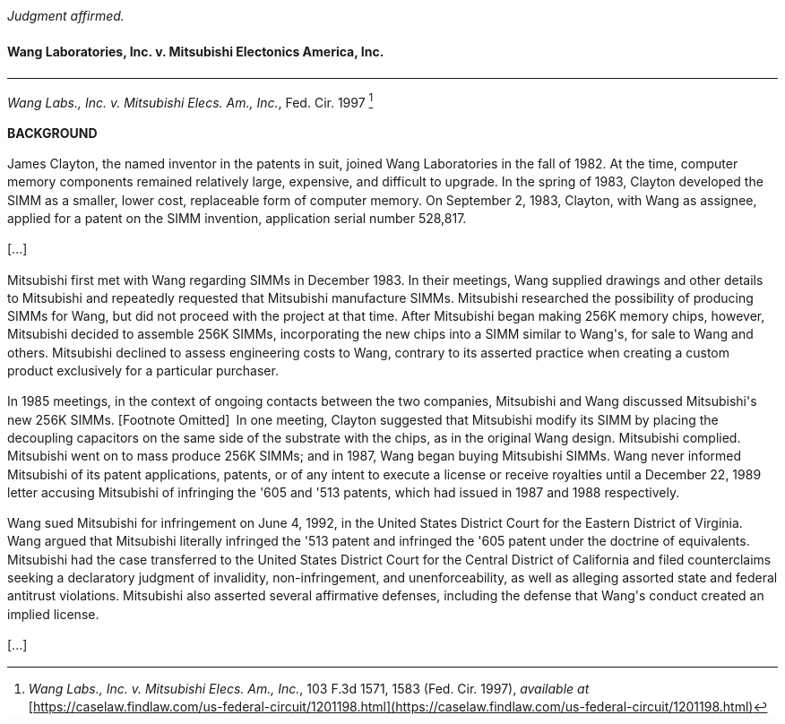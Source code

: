 *Judgment affirmed.*

#### Wang Laboratories, Inc. v. Mitsubishi Electonics America, Inc.

--------------------------------------------------------------------------------
_Wang Labs., Inc. v. Mitsubishi Elecs. Am., Inc._, Fed. Cir. 1997 [^WangHeadnote]

[^WangHeadnote]: _Wang Labs., Inc. v. Mitsubishi Elecs. Am., Inc._, 103 F.3d 1571, 1583 (Fed. Cir. 1997), _available at_ [https://caselaw.findlaw.com/us-federal-circuit/1201198.html](https://caselaw.findlaw.com/us-federal-circuit/1201198.html)

**BACKGROUND**

James Clayton, the named inventor in the patents in suit, joined Wang 
Laboratories in the fall of 1982. At the time, computer memory components 
remained relatively large, expensive, and difficult to upgrade. In the 
spring of 1983, Clayton developed the SIMM as a smaller, lower cost, 
replaceable form of computer memory. On September 2, 1983, Clayton, with 
Wang as assignee, applied for a patent on the SIMM invention, application 
serial number 528,817. 

\[...\]

Mitsubishi first met with Wang regarding SIMMs in December 1983. In their 
meetings, Wang supplied drawings and other details to Mitsubishi and 
repeatedly requested that Mitsubishi manufacture SIMMs. Mitsubishi 
researched the possibility of producing SIMMs for Wang, but did not proceed 
with the project at that time. After Mitsubishi began making 256K memory 
chips, however, Mitsubishi decided to assemble 256K SIMMs, incorporating the 
new chips into a SIMM similar to Wang's, for sale to Wang and others. 
Mitsubishi declined to assess engineering costs to Wang, contrary to its 
asserted practice when creating a custom product exclusively for a particular 
purchaser.

In 1985 meetings, in the context of ongoing contacts between the two 
companies, Mitsubishi and Wang discussed Mitsubishi's new 256K SIMMs.
[Footnote Omitted] In one meeting, Clayton suggested that Mitsubishi modify 
its SIMM by placing the decoupling capacitors on the same side of the substrate 
with the chips, as in the original Wang design. Mitsubishi complied. 
Mitsubishi went on to mass produce 256K SIMMs; and in 1987, Wang began 
buying Mitsubishi SIMMs. Wang never informed Mitsubishi of its patent 
applications, patents, or of any intent to execute a license or receive 
royalties until a December 22, 1989 letter accusing Mitsubishi of infringing 
the '605 and '513 patents, which had issued in 1987 and 1988 respectively.

Wang sued Mitsubishi for infringement on June 4, 1992, in the United States 
District Court for the Eastern District of Virginia. Wang argued that 
Mitsubishi literally infringed the '513 patent and infringed the '605 patent 
under the doctrine of equivalents. Mitsubishi had the case transferred to 
the United States District Court for the Central District of California and 
filed counterclaims seeking a declaratory judgment of invalidity, 
non-infringement, and unenforceability, as well as alleging assorted state 
and federal antitrust violations. Mitsubishi also asserted several 
affirmative defenses, including the defense that Wang's conduct created an 
implied license.

\[...\] 


[^PatentabilityDiscussion]: The exact scope of what is patentable within a software program is subject to debate, and has changed over time. This discussion, however, assumes that there is some software, released under open source licenses, that is both patent-eligible and implicates one or more valid patent claims.
[^35USC271abc]: _See_ the text of 35 U.S.C. 271 and discussion _infra_, laying out the scope of the unique rights granted to a patent owner.
[^OpenSourceLicensesWithGrants]: _See_ the examples of explicit patent grants and discussion _infra_.
[^OpenSourceDefinition1and7]: _See The Open Source Definition - Annotated_, elements one and seven: <br />1\. _Free Redistribution_: The license shall not restrict any party from selling or giving away the software as a component of an aggregate software distribution containing programs from several different sources. The license shall not require a royalty or other fee for such sale.<br />7\. _Distribution of License_: The rights attached to the program must apply to all to whom the program is redistributed without the need for execution of an additional license by those parties. Open Source Initiative, [https://opensource.org/osd-annotated](https://opensource.org/osd-annotated) (Open Source Definition-Annotated) (CC-BY 4.0)
[^AFL]: _Academic Free License, Version 3.0_, Lawrence Rosen, 2002, *available at* [https://opensource.org/licenses/AFL-3.0] (https://opensource.org/licenses/AFL-3.0)  (2002). *See also* Rosen, "OSL 3.0: A Better License for Open Source Software," (2007), *available at* [http://rosenlaw.com/OSL3.0-explained.htm](http://rosenlaw.com/OSL3.0-explained.htm) 
[^Apache2]: _Apache License, Version 2.0_, Apache Foundation, *available at* [https://www.apache.org/licenses/LICENSE-2.0](https://www.apache.org/licenses/LICENSE-2.0) (Jan. 2004).
[^EPL2]: _Eclipse Public License, Version 2.0_, *available at*  [https://opensource.org/licenses/EPL-2.0] (https://opensource.org/licenses/EPL-2.0) (2017). 
[^GPL2]: _GNU General Public License, Version 2.0_, 1991, *available at* [https://opensource.org/licenses/GPL-2.0] (https://opensource.org/licenses/GPL-2.0).
[^GPL3]: _GNU General Public License, Version 3.0_, *available at* [https://opensource.org/licenses/GPL-3.0] (https://opensource.org/licenses/GPL-3.0) (2007). *See also* Smith, "A Quick Guide to GPLv3," (2007), *available at* [https://www.gnu.org/licenses/quick-guide-gplv3.html](https://www.gnu.org/licenses/quick-guide-gplv3.html) and Stallman, "Why Upgrade to GPLv3," (2007), *available at* [https://www.gnu.org/licenses/rms-why-gplv3.html](https://www.gnu.org/licenses/rms-why-gplv3.html).
[^MPL2]: _Mozilla Public License, Version 2.0_, *available at* [https://opensource.org/licenses/MPL-2.0] (https://opensource.org/licenses/MPL-2.0) (2012). 
[^SelfExecuting]: *See, e.g.*, section 10 of the GNU General Public License, version 3: 10. _Automatic Licensing of Downstream Recipients._ Each time you convey a covered work, the recipient automatically receives a license from the original licensors, to run, modify and propagate that work, subject to this License. 
[^ImpliedLicense]: _De Forest Radio Telephone Co. v. United States_, 273 U.S. 236, 241 (1927), _available at_ https://casetext.com/case/de-forest-co-v-united-states
[^DeForestHeadnote]: _De Forest Radio Telephone Co. v. United States_, 273 U.S. 236, 47 S. Ct. 366 (1927), _available at_ [https://casetext.com/case/de-forest-co-v-united-states](https://casetext.com/case/de-forest-co-v-united-states)
[^AukermanHeadnote]: _A. C. Aukerman Co. v. R. L. Chaides Constr. Co._, 960 F.2d 1020, 1041-1043 (1992), *reversed on other grounds*, _available at_ [https://law.justia.com/cases/federal/appellate-courts/F2/960/1020/350110/](https://law.justia.com/cases/federal/appellate-courts/F2/960/1020/350110/)
[^StateContrHeadnote]: _State Contr. & Eng'g Corp. v. Florida_, 258 F.3d 1329 (2001), _available at_ [https://caselaw.findlaw.com/us-federal-circuit/1215827.html](https://caselaw.findlaw.com/us-federal-circuit/1215827.html)
[^HilgraeveHeadnote]: _Hilgraeve Corp. v. Symantec Corp._, 265 F.3d 1336 (2001), _available at_ [https://caselaw.findlaw.com/us-federal-circuit/1040027.html](https://caselaw.findlaw.com/us-federal-circuit/1040027.html)
[^LimitationsOnImplicit]: *See generally* the section on "Limitations on Implicit Patent Licenses," *supra.*
[^BSD4]: _The 2-Clause BSD License_, Regents of the University of California, *available at* [https://opensource.org/licenses/BSD-2-Clause] (https://opensource.org/licenses/BSD-2-Clause) (1999). 
[^Fair]: _The Fair License_, *available at*  [https://opensource.org/licenses/Fair] (https://opensource.org/licenses/Fair) (2004). 
[^0BSD]: _Free Public License, Version 1.0_, Rob Landley, *available at* [https://opensource.org/licenses/FPL-1.0.0](https://opensource.org/licenses/FPL-1.0.0) (2006). Also called the "Zero Clause BSD License."
[^MIT]: _The MIT License_, Massachusetts Institute of Technology, *available at* [https://opensource.org/licenses/MIT](https://opensource.org/licenses/MIT) (1988). 
[^NattermanHeadnote]: _A. Natterman & CIE GmBH v. Bayer Corp._, 428 F. Supp. 2d 253, E.D.Pa, (2006), _available at_ [https://www.leagle.com/decision/2006681428fsupp2d2531659](https://www.leagle.com/decision/2006681428fsupp2d2531659)
[^NattermanFNOmitted]: Some footnotes and cites to the record have been omitted.
[FN8]: An express license is merely "[o]ne which is granted in direct 
[FN12]: Plaintiffs "move for summary judgment of no license—either express 
[^DavidsonHeadnote]: _In re Davidson Hydrant Techs., Inc._, 2012 Bankr. LEXIS 1120, (Bankr. N.D. Ga.  2012), _available at_ [https://www.leagle.com/decision/inbco20120327726](https://www.leagle.com/decision/inbco20120327726)
[^XimplewareHeadnote]: _XimpleWare, Inc. v. Versata Software, Inc_, 2014 U.S. Dist. LEXIS 68515 (N.D.Cal 2014), _available at_ [https://advance.lexis.com/api/permalink/e29c4c06-bb22-4928-a9e6-5eb36f910ca2/?context=1000516](https://advance.lexis.com/api/permalink/e29c4c06-bb22-4928-a9e6-5eb36f910ca2/?context=1000516)
[^SpansionHeadnote]: _In re Spansion, Inc._, 507 F. App'x 125, 128 (3d Cir. 2012), _available at_ [http://www.ca3.uscourts.gov/opinarch/113323np.pdf](http://www.ca3.uscourts.gov/opinarch/113323np.pdf)
